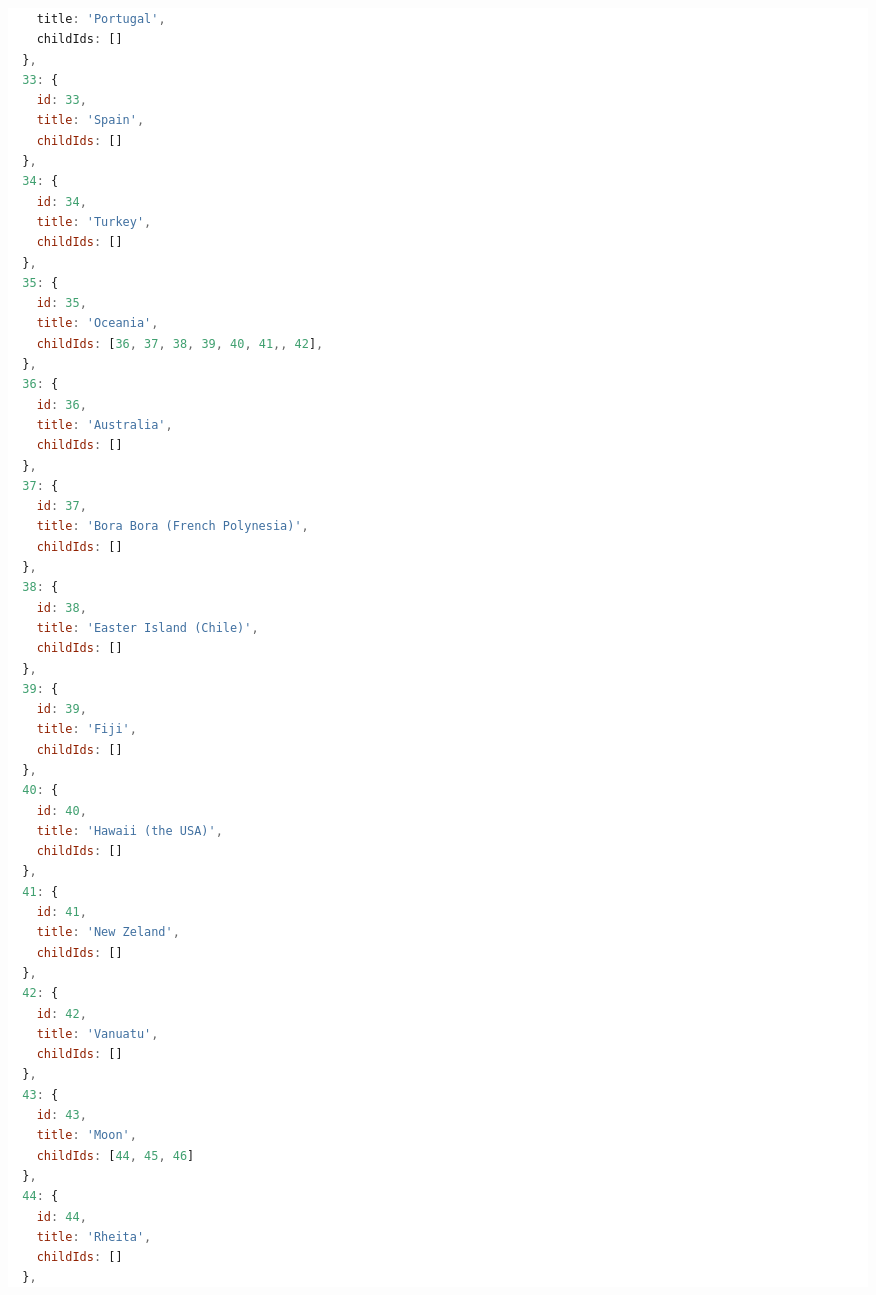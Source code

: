 ```js places.js
    title: 'Portugal',
    childIds: []
  },
  33: {
    id: 33,
    title: 'Spain',
    childIds: []
  },
  34: {
    id: 34,
    title: 'Turkey',
    childIds: []
  },
  35: {
    id: 35,
    title: 'Oceania',
    childIds: [36, 37, 38, 39, 40, 41,, 42],   
  },
  36: {
    id: 36,
    title: 'Australia',
    childIds: []
  },
  37: {
    id: 37,
    title: 'Bora Bora (French Polynesia)',
    childIds: []
  },
  38: {
    id: 38,
    title: 'Easter Island (Chile)',
    childIds: []
  },
  39: {
    id: 39,
    title: 'Fiji',
    childIds: []
  },
  40: {
    id: 40,
    title: 'Hawaii (the USA)',
    childIds: []
  },
  41: {
    id: 41,
    title: 'New Zeland',
    childIds: []
  },
  42: {
    id: 42,
    title: 'Vanuatu',
    childIds: []
  },
  43: {
    id: 43,
    title: 'Moon',
    childIds: [44, 45, 46]
  },
  44: {
    id: 44,
    title: 'Rheita',
    childIds: []
  },
```